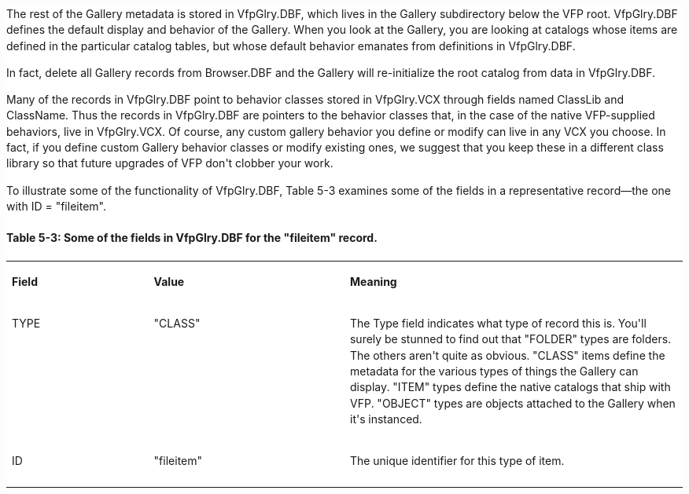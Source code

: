 The rest of the Gallery metadata is stored in VfpGlry.DBF,
which lives in the Gallery subdirectory below the VFP root. VfpGlry.DBF defines
the default display and behavior of the Gallery. When you look at the Gallery,
you are looking at catalogs whose items are defined in the particular catalog
tables, but whose default behavior emanates from definitions in VfpGlry.DBF.

In fact, delete all Gallery records from Browser.DBF and the
Gallery will re-initialize the root catalog from data in VfpGlry.DBF.

Many of the records in VfpGlry.DBF point to behavior classes
stored in VfpGlry.VCX through fields named ClassLib and ClassName. Thus the
records in VfpGlry.DBF are pointers to the behavior classes that, in the case
of the native VFP-supplied behaviors, live in VfpGlry.VCX. Of course, any
custom gallery behavior you define or modify can live in any VCX you choose. In
fact, if you define custom Gallery behavior classes or modify existing ones, we
suggest that you keep these in a different class library so that future upgrades
of VFP don't clobber your work.

To illustrate some of the functionality of VfpGlry.DBF,
Table 5-3 examines some of the fields in a representative record&mdash;the one with
ID = "fileitem".

#### Table 5-3: Some of the fields in VfpGlry.DBF for the "fileitem" record.

<table>
<tr>
  <td width="21%" valign="top">
  <p><b>Field</b></p>
  </td>
  <td width="29%" valign="top">
  <p><b>Value</b></p>
  </td>
  <td width="50%" valign="top">
  <p><b>Meaning</b></p>
  </td>
 </tr>
<tr>
  <td width="21%" valign="top">
  <p>TYPE</p>
  </td>
  <td width="29%" valign="top">
  <p>&quot;CLASS&quot; </p>
  </td>
  <td width="50%" valign="top">
  <p>The Type field indicates what type of record this is. You'll surely be stunned to find out that &quot;FOLDER&quot; types are folders. The others aren't quite as obvious. &quot;CLASS&quot; items define the metadata for the various types of things the Gallery can display. &quot;ITEM&quot; types define the native catalogs that ship with VFP. &quot;OBJECT&quot; types are objects attached to the Gallery when it's instanced.</p>
  </td>
 </tr>
<tr>
  <td width="21%" valign="top">
  <p>ID</p>
  </td>
  <td width="29%" valign="top">
  <p>&quot;fileitem&quot;</p>
  </td>
  <td width="50%" valign="top">
  <p>The unique identifier for this type of item.</p>
  </td>
 </tr>
<tr>
  <td width="21%" valign="top">